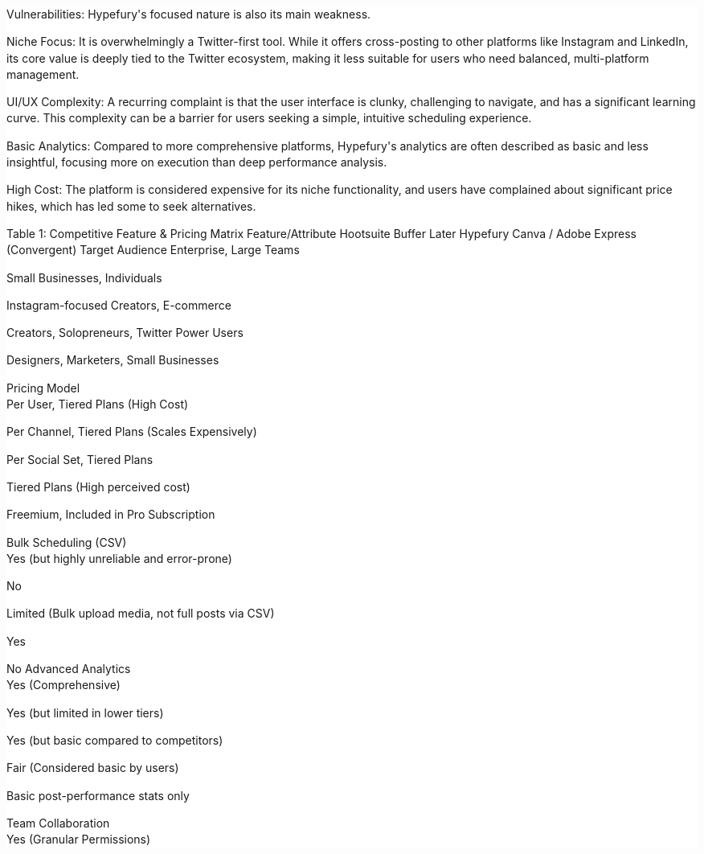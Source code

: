 Vulnerabilities: Hypefury's focused nature is also its main weakness.

Niche Focus: It is overwhelmingly a Twitter-first tool. While it offers cross-posting to other platforms like Instagram and LinkedIn, its core value is deeply tied to the Twitter ecosystem, making it less suitable for users who need balanced, multi-platform management.   

UI/UX Complexity: A recurring complaint is that the user interface is clunky, challenging to navigate, and has a significant learning curve. This complexity can be a barrier for users seeking a simple, intuitive scheduling experience.   

Basic Analytics: Compared to more comprehensive platforms, Hypefury's analytics are often described as basic and less insightful, focusing more on execution than deep performance analysis.   

High Cost: The platform is considered expensive for its niche functionality, and users have complained about significant price hikes, which has led some to seek alternatives.   

Table 1: Competitive Feature & Pricing Matrix
Feature/Attribute	Hootsuite	Buffer	Later	Hypefury	Canva / Adobe Express (Convergent)
Target Audience	
Enterprise, Large Teams    

Small Businesses, Individuals    

Instagram-focused Creators, E-commerce    

Creators, Solopreneurs, Twitter Power Users    

Designers, Marketers, Small Businesses    

Pricing Model	
Per User, Tiered Plans (High Cost)    

Per Channel, Tiered Plans (Scales Expensively)    

Per Social Set, Tiered Plans    

Tiered Plans (High perceived cost)    

Freemium, Included in Pro Subscription    

Bulk Scheduling (CSV)	
Yes (but highly unreliable and error-prone)    

No    

Limited (Bulk upload media, not full posts via CSV)    

Yes    

No
Advanced Analytics	
Yes (Comprehensive)    

Yes (but limited in lower tiers)    

Yes (but basic compared to competitors)    

Fair (Considered basic by users)    

Basic post-performance stats only    

Team Collaboration	
Yes (Granular Permissions)    
